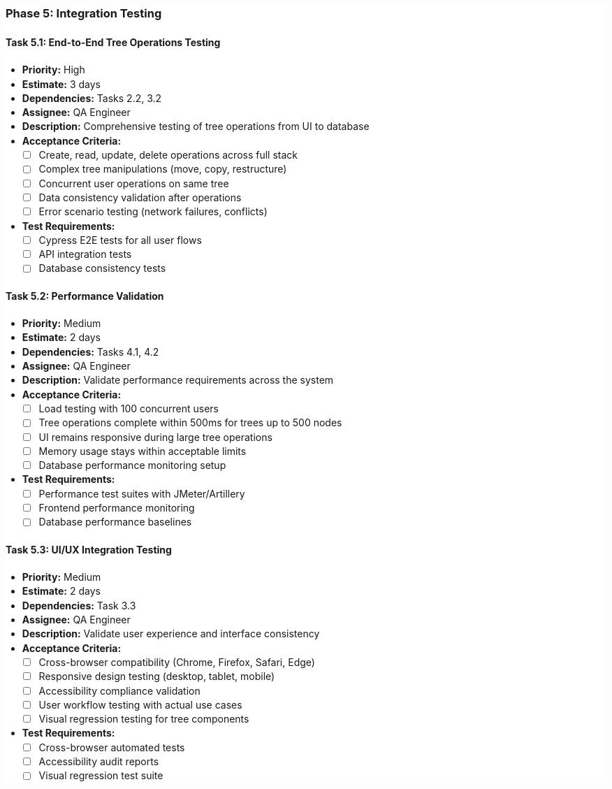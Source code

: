 ### Phase 5: Integration Testing

#### Task 5.1: End-to-End Tree Operations Testing
- **Priority:** High
- **Estimate:** 3 days
- **Dependencies:** Tasks 2.2, 3.2
- **Assignee:** QA Engineer
- **Description:** Comprehensive testing of tree operations from UI to database
- **Acceptance Criteria:**
  - [ ] Create, read, update, delete operations across full stack
  - [ ] Complex tree manipulations (move, copy, restructure)
  - [ ] Concurrent user operations on same tree
  - [ ] Data consistency validation after operations
  - [ ] Error scenario testing (network failures, conflicts)
- **Test Requirements:**
  - [ ] Cypress E2E tests for all user flows
  - [ ] API integration tests
  - [ ] Database consistency tests

#### Task 5.2: Performance Validation
- **Priority:** Medium
- **Estimate:** 2 days
- **Dependencies:** Tasks 4.1, 4.2
- **Assignee:** QA Engineer
- **Description:** Validate performance requirements across the system
- **Acceptance Criteria:**
  - [ ] Load testing with 100 concurrent users
  - [ ] Tree operations complete within 500ms for trees up to 500 nodes
  - [ ] UI remains responsive during large tree operations
  - [ ] Memory usage stays within acceptable limits
  - [ ] Database performance monitoring setup
- **Test Requirements:**
  - [ ] Performance test suites with JMeter/Artillery
  - [ ] Frontend performance monitoring
  - [ ] Database performance baselines

#### Task 5.3: UI/UX Integration Testing
- **Priority:** Medium
- **Estimate:** 2 days
- **Dependencies:** Task 3.3
- **Assignee:** QA Engineer
- **Description:** Validate user experience and interface consistency
- **Acceptance Criteria:**
  - [ ] Cross-browser compatibility (Chrome, Firefox, Safari, Edge)
  - [ ] Responsive design testing (desktop, tablet, mobile)
  - [ ] Accessibility compliance validation
  - [ ] User workflow testing with actual use cases
  - [ ] Visual regression testing for tree components
- **Test Requirements:**
  - [ ] Cross-browser automated tests
  - [ ] Accessibility audit reports
  - [ ] Visual regression test suite
